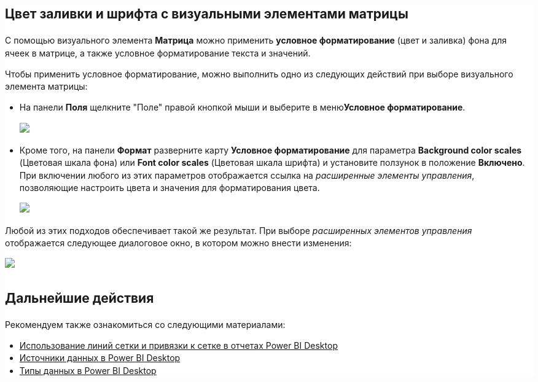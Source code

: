 ## <a name="shading-and-font-colors-with-matrix-visuals"></a>Цвет заливки и шрифта с визуальными элементами матрицы
С помощью визуального элемента **Матрица** можно применить **условное форматирование** (цвет и заливка) фона для ячеек в матрице, а также условное форматирование текста и значений.

Чтобы применить условное форматирование, можно выполнить одно из следующих действий при выборе визуального элемента матрицы:

* На панели **Поля** щелкните "Поле" правой кнопкой мыши и выберите в меню**Условное форматирование**.
  
  ![](media/desktop-matrix-visual/matrix-visual_17.png)
* Кроме того, на панели **Формат** разверните карту **Условное форматирование** для параметра **Background color scales** (Цветовая шкала фона) или **Font color scales** (Цветовая шкала шрифта) и установите ползунок в положение **Включено**. При включении любого из этих параметров отображается ссылка на *расширенные элементы управления*, позволяющие настроить цвета и значения для форматирования цвета.
  
  ![](media/desktop-matrix-visual/matrix-visual_18.png)

Любой из этих подходов обеспечивает такой же результат. При выборе *расширенных элементов управления* отображается следующее диалоговое окно, в котором можно внести изменения:

![](media/desktop-matrix-visual/matrix-visual_19.png)

## <a name="next-steps"></a>Дальнейшие действия

Рекомендуем также ознакомиться со следующими материалами:

* [Использование линий сетки и привязки к сетке в отчетах Power BI Desktop](desktop-gridlines-snap-to-grid.md)
* [Источники данных в Power BI Desktop](desktop-data-sources.md)
* [Типы данных в Power BI Desktop](desktop-data-types.md)

 